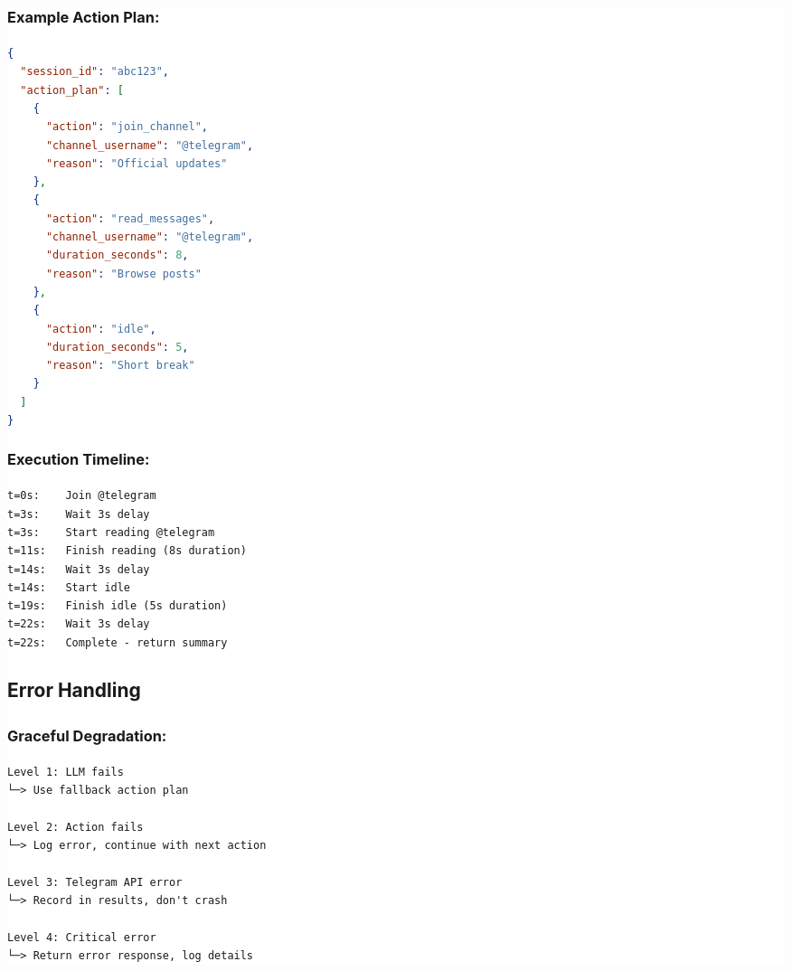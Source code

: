 ### Example Action Plan:

```json
{
  "session_id": "abc123",
  "action_plan": [
    {
      "action": "join_channel",
      "channel_username": "@telegram",
      "reason": "Official updates"
    },
    {
      "action": "read_messages", 
      "channel_username": "@telegram",
      "duration_seconds": 8,
      "reason": "Browse posts"
    },
    {
      "action": "idle",
      "duration_seconds": 5,
      "reason": "Short break"
    }
  ]
}
```

### Execution Timeline:

```
t=0s:    Join @telegram
t=3s:    Wait 3s delay
t=3s:    Start reading @telegram
t=11s:   Finish reading (8s duration)
t=14s:   Wait 3s delay  
t=14s:   Start idle
t=19s:   Finish idle (5s duration)
t=22s:   Wait 3s delay
t=22s:   Complete - return summary
```

## Error Handling

### Graceful Degradation:

```
Level 1: LLM fails
└─> Use fallback action plan

Level 2: Action fails
└─> Log error, continue with next action

Level 3: Telegram API error
└─> Record in results, don't crash

Level 4: Critical error
└─> Return error response, log details
```
